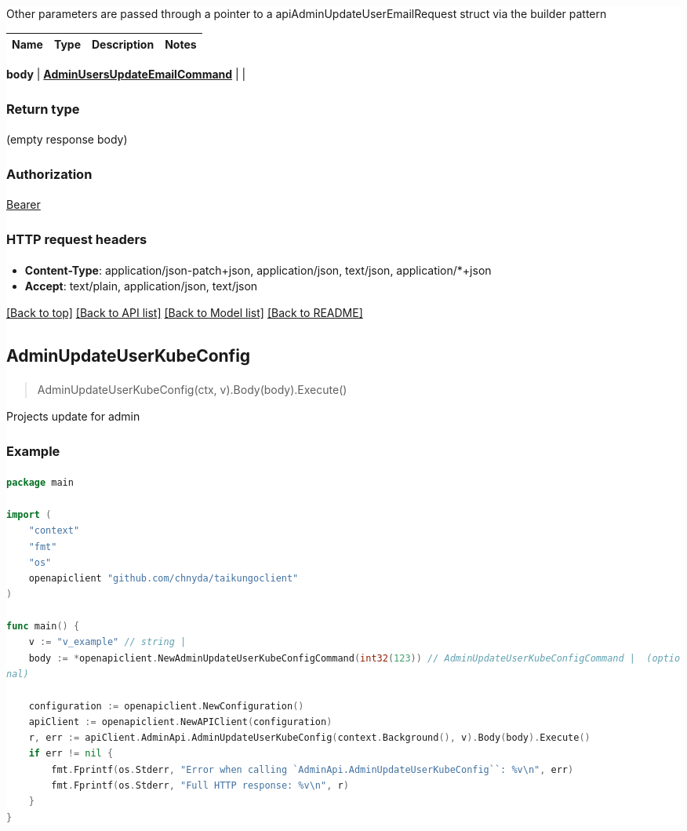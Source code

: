 Other parameters are passed through a pointer to a apiAdminUpdateUserEmailRequest struct via the builder pattern


Name | Type | Description  | Notes
------------- | ------------- | ------------- | -------------

 **body** | [**AdminUsersUpdateEmailCommand**](AdminUsersUpdateEmailCommand.md) |  | 

### Return type

 (empty response body)

### Authorization

[Bearer](../README.md#Bearer)

### HTTP request headers

- **Content-Type**: application/json-patch+json, application/json, text/json, application/*+json
- **Accept**: text/plain, application/json, text/json

[[Back to top]](#) [[Back to API list]](../README.md#documentation-for-api-endpoints)
[[Back to Model list]](../README.md#documentation-for-models)
[[Back to README]](../README.md)


## AdminUpdateUserKubeConfig

> AdminUpdateUserKubeConfig(ctx, v).Body(body).Execute()

Projects update for admin

### Example

```go
package main

import (
    "context"
    "fmt"
    "os"
    openapiclient "github.com/chnyda/taikungoclient"
)

func main() {
    v := "v_example" // string | 
    body := *openapiclient.NewAdminUpdateUserKubeConfigCommand(int32(123)) // AdminUpdateUserKubeConfigCommand |  (optional)

    configuration := openapiclient.NewConfiguration()
    apiClient := openapiclient.NewAPIClient(configuration)
    r, err := apiClient.AdminApi.AdminUpdateUserKubeConfig(context.Background(), v).Body(body).Execute()
    if err != nil {
        fmt.Fprintf(os.Stderr, "Error when calling `AdminApi.AdminUpdateUserKubeConfig``: %v\n", err)
        fmt.Fprintf(os.Stderr, "Full HTTP response: %v\n", r)
    }
}
```

